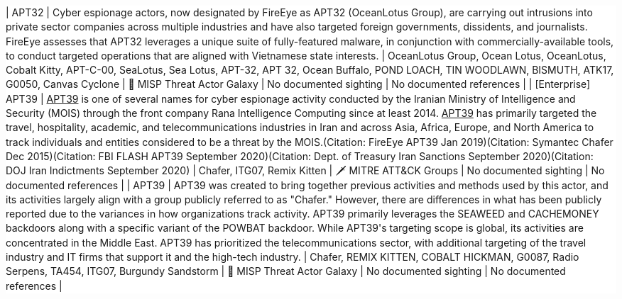 | APT32                   | Cyber espionage actors, now designated by FireEye as APT32 (OceanLotus Group), are carrying out intrusions into private sector companies across multiple industries and have also targeted foreign governments, dissidents, and journalists. FireEye assesses that APT32 leverages a unique suite of fully-featured malware, in conjunction with commercially-available tools, to conduct targeted operations that are aligned with Vietnamese state interests.                                                                                                                                                                                                                                                                                                                                                                                                                                                                                                                                                                                                                                                                                                                                                                                                                                                                                                                                                                                                                              | OceanLotus Group, Ocean Lotus, OceanLotus, Cobalt Kitty, APT-C-00, SeaLotus, Sea Lotus, APT-32, APT 32, Ocean Buffalo, POND LOACH, TIN WOODLAWN, BISMUTH, ATK17, G0050, Canvas Cyclone | 🌌 MISP Threat Actor Galaxy | No documented sighting | No documented references |
| [Enterprise] APT39      | [APT39](https://attack.mitre.org/groups/G0087) is one of several names for cyber espionage activity conducted by the Iranian Ministry of Intelligence and Security (MOIS) through the front company Rana Intelligence Computing since at least 2014. [APT39](https://attack.mitre.org/groups/G0087) has primarily targeted the travel, hospitality, academic, and telecommunications industries in Iran and across Asia, Africa, Europe, and North America to track individuals and entities considered to be a threat by the MOIS.(Citation: FireEye APT39 Jan 2019)(Citation: Symantec Chafer Dec 2015)(Citation: FBI FLASH APT39 September 2020)(Citation: Dept. of Treasury Iran Sanctions September 2020)(Citation: DOJ Iran Indictments September 2020)                                                                                                                                                                                                                                                                                                                                                                                                                                                                                                                                                                                                                                                                                                                                | Chafer, ITG07, Remix Kitten                                                                                                                                                            | 🗡️ MITRE ATT&CK Groups     | No documented sighting | No documented references |
| APT39                   | APT39 was created to bring together previous activities and methods used by this actor, and its activities largely align with a group publicly referred to as "Chafer." However, there are differences in what has been publicly reported due to the variances in how organizations track activity. APT39 primarily leverages the SEAWEED and CACHEMONEY backdoors along with a specific variant of the POWBAT backdoor. While APT39's targeting scope is global, its activities are concentrated in the Middle East. APT39 has prioritized the telecommunications sector, with additional targeting of the travel industry and IT firms that support it and the high-tech industry.                                                                                                                                                                                                                                                                                                                                                                                                                                                                                                                                                                                                                                                                                                                                                                                                         | Chafer, REMIX KITTEN, COBALT HICKMAN, G0087, Radio Serpens, TA454, ITG07, Burgundy Sandstorm                                                                                           | 🌌 MISP Threat Actor Galaxy | No documented sighting | No documented references |

[1]: https://learn.microsoft.com/en-us/windows-server/administration/windows-commands/cmdkey
[2]: https://social.technet.microsoft.com/wiki/contents/articles/1410.windows-how-to-run-with-alternate-credentials-and-open-elevated-command-prompts.aspx
[3]: https://stackoverflow.com/questions/28470945/retrieving-password-from-windows-credential-manager-using-cmd
[4]: https://www.thewindowsclub.com/manage-credential-manager-using-command-prompt
[5]: https://serverfault.com/questions/410240/is-there-a-windows-command-line-utility-to-verify-user-credentials
[6]: https://www.technig.com/managing-user-account-using-command-line/
[7]: https://superuser.com/questions/122764/ove-a-users-password-using-net-command
[8]: https://www.mandiant.com/resources/blog/pick-six-intercepting-a-fin6-intrusion
[9]: https://www.fbi.gov/contact-us/field-offices/seattle/news/stories/how-cyber-crime-group-fin7-attacked-and-stole-data-from-hundreds-of-us-companies
[10]: https://securityaffairs.com/97957/apt/fox-kitten-campaign-vpn-bugs.html
[11]: https://threatpost.com/ke3chang-apt-undocumented-backdoor/146537/
[12]: https://www.wired.com/2017/05/close-look-notorious-apt32-hacking-group-action/
[13]: https://www2.fireeye.com/rs/848-DID-242/images/rpt_APT37.pdf
[14]: https://www.bleepingcomputer.com/news/security/russian-apt29-hackers-stealthy-malware-undetected-for-years/